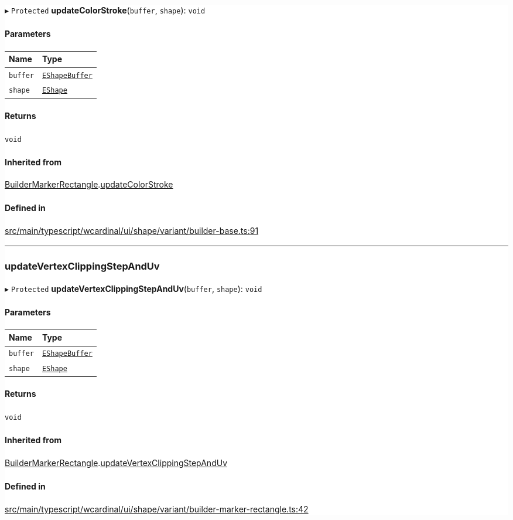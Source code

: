 ▸ `Protected` **updateColorStroke**(`buffer`, `shape`): `void`

#### Parameters

| Name | Type |
| :------ | :------ |
| `buffer` | [`EShapeBuffer`](EShapeBuffer.md) |
| `shape` | [`EShape`](../interfaces/EShape.md) |

#### Returns

`void`

#### Inherited from

[BuilderMarkerRectangle](BuilderMarkerRectangle.md).[updateColorStroke](BuilderMarkerRectangle.md#updatecolorstroke)

#### Defined in

[src/main/typescript/wcardinal/ui/shape/variant/builder-base.ts:91](https://github.com/winter-cardinal/winter-cardinal-ui/blob/v0.200.0/src/main/typescript/wcardinal/ui/shape/variant/builder-base.ts#L91)

___

### updateVertexClippingStepAndUv

▸ `Protected` **updateVertexClippingStepAndUv**(`buffer`, `shape`): `void`

#### Parameters

| Name | Type |
| :------ | :------ |
| `buffer` | [`EShapeBuffer`](EShapeBuffer.md) |
| `shape` | [`EShape`](../interfaces/EShape.md) |

#### Returns

`void`

#### Inherited from

[BuilderMarkerRectangle](BuilderMarkerRectangle.md).[updateVertexClippingStepAndUv](BuilderMarkerRectangle.md#updatevertexclippingstepanduv)

#### Defined in

[src/main/typescript/wcardinal/ui/shape/variant/builder-marker-rectangle.ts:42](https://github.com/winter-cardinal/winter-cardinal-ui/blob/v0.200.0/src/main/typescript/wcardinal/ui/shape/variant/builder-marker-rectangle.ts#L42)
